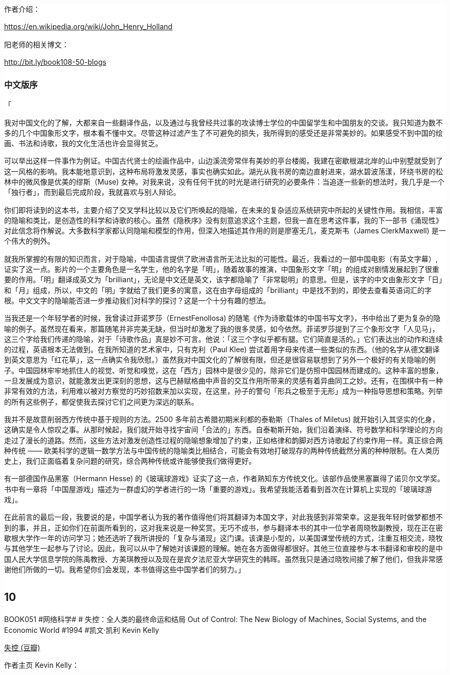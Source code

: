 作者介绍：

https://en.wikipedia.org/wiki/John_Henry_Holland


阳老师的相关博文：

http://bit.ly/book108-50-blogs


### 中文版序

「


我对中国文化的了解，大都来自一些翻译作品，以及通过与我曾经共过事的攻读博士学位的中国留学生和中国朋友的交谈。我只知道为数不多的几个中国象形文字，根本看不懂中文。尽管这种过滤产生了不可避免的损失，我所得到的感受还是非常美妙的。如果感受不到中国的绘画、书法和诗歌，我的文化生活也许会显得贫乏。

可以举出这样一件事作为例证。中国古代贤士的绘画作品中，山边溪流旁常伴有美妙的亭台楼阁，我建在密歇根湖北岸的山中别墅就受到了这一风格的影响。我本能地意识到，这种布局将激发灵感，事实也确实如此。湖光从我书房的南边直射进来，湖水碧波荡漾，环绕书房的松林中的微风像是优美的缪斯（Muse) 女神。对我来说，没有任何干扰的时光是进行研究的必要条件：当追逐一些新的想法时，我几乎是一个「独行者」，而到最后完成阶段，我就喜欢与别人辩论。

你们即将读到的这本书，主要介绍了交叉学科比较以及它们所唤起的隐喻，在未来的复杂适应系统研究中所起的关键性作用。我相信，丰富的隐喻和类比，是创造性的科学和诗歌的核心。虽然《隐秩序》没有刻意追求这个主题，但我一直在思考这件事，我的下一部书《涌现性》对此信念将作解说。大多数科学家都认同隐喻和模型的作用，但深入地描述其作用的则是廖塞无几，麦克斯韦（James ClerkMaxwell) 是一个伟大的例外。

就我所掌握的有限的知识而言，对于隐喻，中国语言提供了欧洲语言所无法比拟的可能性。最近，我看过的一部中国电影（有英文字幕）, 证实了这一点。影片的一个主要角色是一名学生，他的名字是「明」，随着故事的推演，中国象形文字「明」的组成对剧情发展起到了很重要的作用。「明」翻译成英文为「brilliant」，无论是中文还是英文，该字都隐喻了「非常聪明」的意思。但是，该字的中文由象形文字「日」和「月」组成，所以，中文的「明」字就给了我们更多的寓意，这在由字母组成的「brilliant」中是找不到的，即使去查看英语词汇的字根。中文文字的隐喻能否进一步推动我们对科学的探讨？这是一个十分有趣的想法。

当我还是一个年轻学者的时候，我曾读过菲诺罗莎（ErnestFenollosa) 的随笔《作为诗歌载体的中国书写文字》，书中给出了更为复杂的隐喻的例子。虽然现在看来，那篇随笔并非完美无缺，但当时却激发了我的很多灵感，如今依然。菲诺罗莎提到了三个象形文字「人见马」，这三个字给我们传递的隐喻，对于「诗歌作品」真是妙不可言。他说：「这三个字似乎都有腿。它们简直是活的。」它们表达出的动作和连续的过程，英语根本无法做到。在我所知道的艺术家中，只有克利（Paul Klee) 尝试着用字母来传递一些类似的东西。（他的名字从德文翻译到英文意思为「红花草」，这一点确实令我欣慰。）虽然我对中国文化的了解很有限，但还是很容易联想到了另外一个极好的有关隐喻的例子。中国园林牢牢地抓住人的视觉、听觉和嗅觉，这在「西方」园林中是很少见的，除非它们是仿照中国园林而建成的。这种丰富的想象，一旦发展成为意识，就能激发出更深刻的思想，这与巴赫赋格曲中声音的交互作用所带来的灵感有着异曲同工之妙。还有，在围棋中有一种非常有效的方法，利用难以被对方察觉的巧妙招数来加以实现，在这里，孙子的警句「形兵之极至于无形」成为一种指导思想和策略。列举的所有这些例子，都促使我去探讨它们之间更为深远的联系。

我并不是故意削弱西方传统中基于规则的方法。2500 多年前古希腊初期米利都的泰勒斯（Thales of Miletus) 就开始引入其坚实的化身，这确实是令人惊叹之事。从那时候起，我们就开始寻找宇宙间「合法的」东西。自泰勒斯开始，我们沿着演绎、符号数学和科学理论的方向走过了漫长的道路。然而，这些方法对激发创造性过程的隐喻想象增加了约束，正如格律和韵脚对西方诗歌起了约束作用一样。真正综合两种传统 —— 欧美科学的逻辑一数学方法与中国传统的隐喻类比相结合，可能会有效地打破现存的两种传统截然分离的种种限制。在人类历史上，我们正面临着复杂问题的研究，综合两种传统或许能够使我们做得更好。

有一部德国作品黑塞（Hermann Hesse) 的《玻璃球游戏》证实了这一点，作者熟知东方传统文化。该部作品使黑塞赢得了诺贝尔文学奖。书中有一章将「中国屋游戏」描述为一群虚幻的学者进行的一场「重要的游戏」。我希望我能活着看到首次在计算机上实现的「玻璃球游戏」。

在此前言的最后一段，我要说的是，中国学者认为我的著作值得他们将其翻译为本国文字，对此我感到非常荣幸。这是我年轻时做梦都想不到的事，并且，正如你们在前面所看到的，这对我来说是一种奖赏。无巧不成书，参与翻译本书的其中一位学者周晓牧副教授，现在正在密歇根大学作一年的访问学习；她还选听了我所讲授的「复杂与涌现」这门课。该课是小型的，以美国课堂传统的方式，注重互相交流，晓牧与其他学生一起参与了讨论。因此，我可以从中了解她对该课题的理解。她在各方面做得都很好。其他三位直接参与本书翻译和审校的是中国人民大学信息学院的陈禹教授、方美琪教授以及现在是宾夕法尼亚大学研究生的韩晖。虽然我只是通过晓牧间接了解了他们，但我非常感谢他们所做的一切。我希望你们会发现，本书值得这些中国学者们的努力。」

## 10


BOOK051 #网络科学# # 失控：全人类的最终命运和结局 Out of Control: The New Biology of Machines, Social Systems, and the Economic World #1994 #凯文·凯利 Kevin Kelly

[失控 (豆瓣)](https://book.douban.com/subject/5375620/)

作者主页 Kevin Kelly：
